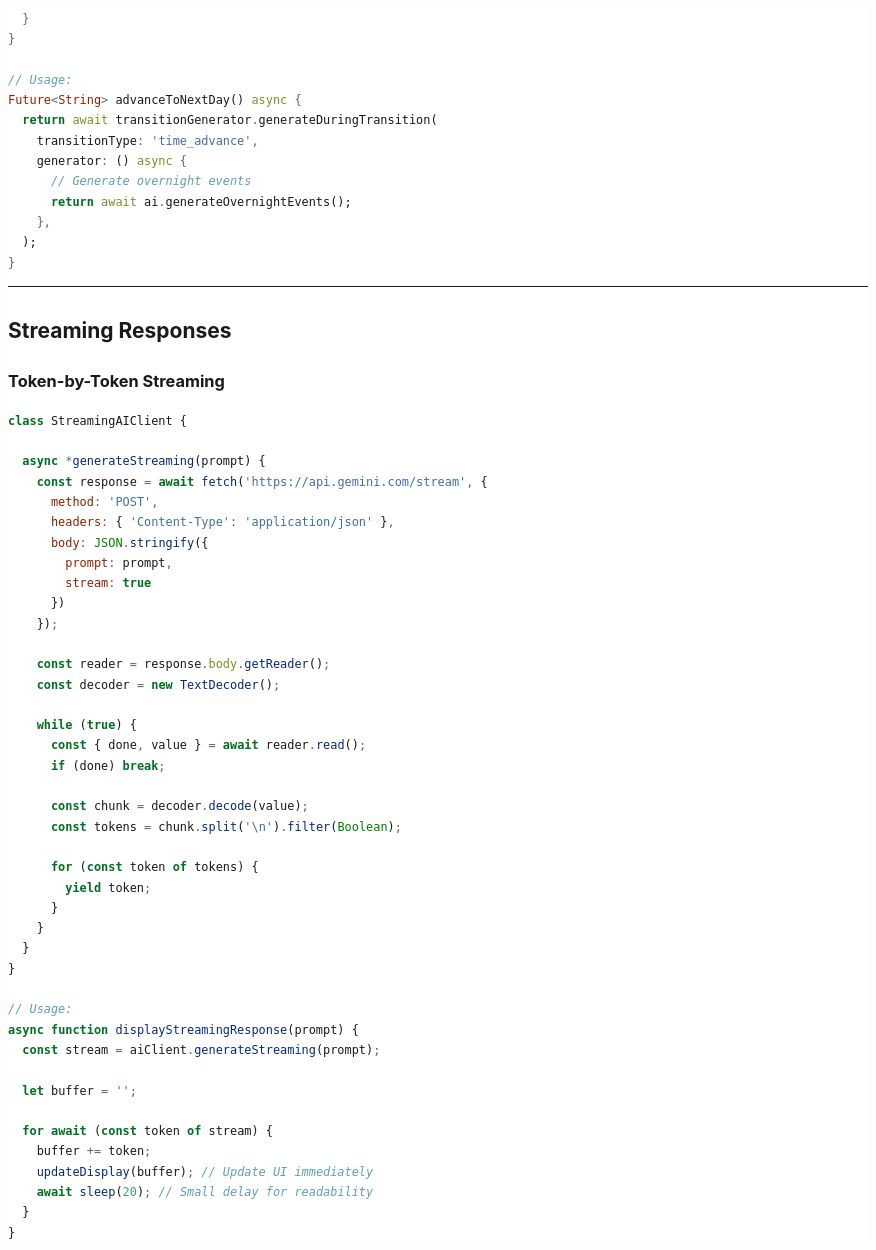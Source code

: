 ```dart
  }
}

// Usage:
Future<String> advanceToNextDay() async {
  return await transitionGenerator.generateDuringTransition(
    transitionType: 'time_advance',
    generator: () async {
      // Generate overnight events
      return await ai.generateOvernightEvents();
    },
  );
}
```

---

## Streaming Responses

### Token-by-Token Streaming

```javascript
class StreamingAIClient {
  
  async *generateStreaming(prompt) {
    const response = await fetch('https://api.gemini.com/stream', {
      method: 'POST',
      headers: { 'Content-Type': 'application/json' },
      body: JSON.stringify({
        prompt: prompt,
        stream: true
      })
    });
    
    const reader = response.body.getReader();
    const decoder = new TextDecoder();
    
    while (true) {
      const { done, value } = await reader.read();
      if (done) break;
      
      const chunk = decoder.decode(value);
      const tokens = chunk.split('\n').filter(Boolean);
      
      for (const token of tokens) {
        yield token;
      }
    }
  }
}

// Usage:
async function displayStreamingResponse(prompt) {
  const stream = aiClient.generateStreaming(prompt);
  
  let buffer = '';
  
  for await (const token of stream) {
    buffer += token;
    updateDisplay(buffer); // Update UI immediately
    await sleep(20); // Small delay for readability
  }
}
```